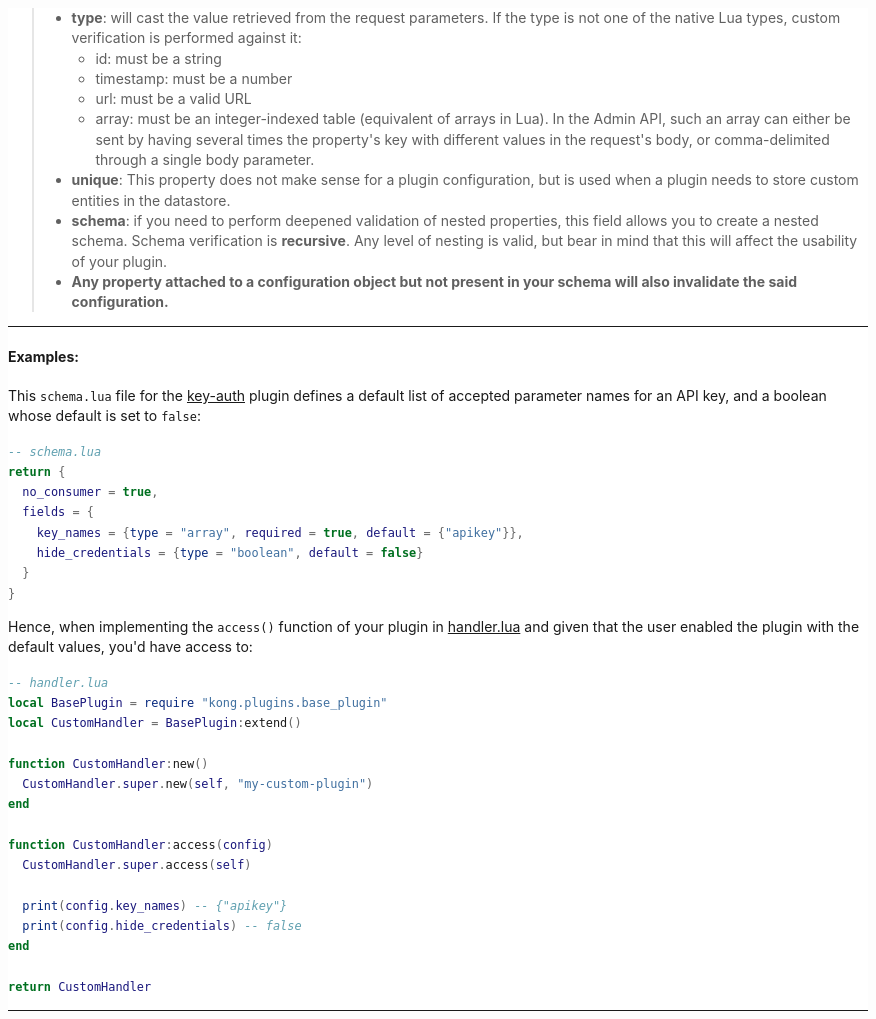 > - **type**: will cast the value retrieved from the request parameters. If the type is not one of the native Lua types, custom verification is performed against it:
>   - id: must be a string
>   - timestamp: must be a number
>   - url: must be a valid URL
>   - array: must be an integer-indexed table (equivalent of arrays in Lua). In the Admin API, such an array can either be sent by having several times the property's key with different values in the request's body, or comma-delimited through a single body parameter.
> - **unique**: This property does not make sense for a plugin configuration, but is used when a plugin needs to store custom entities in the datastore.
> - **schema**: if you need to perform deepened validation of nested properties, this field allows you to create a nested schema. Schema verification is **recursive**. Any level of nesting is valid, but bear in mind that this will affect the usability of your plugin.
> - **Any property attached to a configuration object but not present in your schema will also invalidate the said configuration.**

---

#### Examples:

This `schema.lua` file for the [key-auth](/plugins/key-authentication/) plugin defines a default list of accepted parameter names for an API key, and a boolean whose default is set to `false`:

```lua
-- schema.lua
return {
  no_consumer = true,
  fields = {
    key_names = {type = "array", required = true, default = {"apikey"}},
    hide_credentials = {type = "boolean", default = false}
  }
}
```

Hence, when implementing the `access()` function of your plugin in [handler.lua]({{page.book.chapters.custom-logic}}) and given that the user enabled the plugin with the default values, you'd have access to:

```lua
-- handler.lua
local BasePlugin = require "kong.plugins.base_plugin"
local CustomHandler = BasePlugin:extend()

function CustomHandler:new()
  CustomHandler.super.new(self, "my-custom-plugin")
end

function CustomHandler:access(config)
  CustomHandler.super.access(self)

  print(config.key_names) -- {"apikey"}
  print(config.hide_credentials) -- false
end

return CustomHandler
```

---